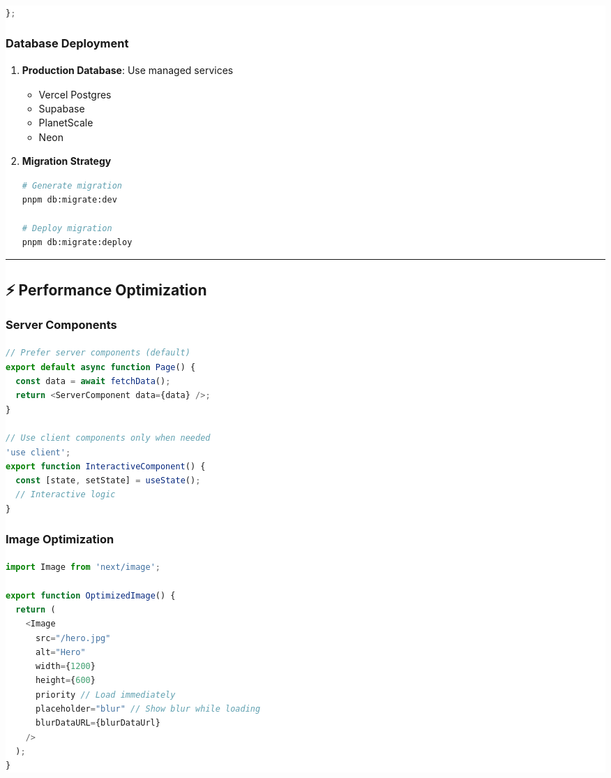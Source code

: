    ```javascript
   };
   ```

### Database Deployment

1. **Production Database**: Use managed services
   - Vercel Postgres
   - Supabase
   - PlanetScale
   - Neon

2. **Migration Strategy**
   ```bash
   # Generate migration
   pnpm db:migrate:dev
   
   # Deploy migration
   pnpm db:migrate:deploy
   ```

---

## ⚡ Performance Optimization

### Server Components

```typescript
// Prefer server components (default)
export default async function Page() {
  const data = await fetchData();
  return <ServerComponent data={data} />;
}

// Use client components only when needed
'use client';
export function InteractiveComponent() {
  const [state, setState] = useState();
  // Interactive logic
}
```

### Image Optimization

```typescript
import Image from 'next/image';

export function OptimizedImage() {
  return (
    <Image
      src="/hero.jpg"
      alt="Hero"
      width={1200}
      height={600}
      priority // Load immediately
      placeholder="blur" // Show blur while loading
      blurDataURL={blurDataUrl}
    />
  );
}
```
